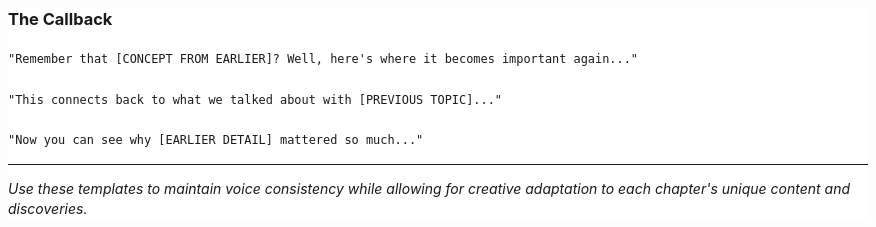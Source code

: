 ### The Callback
```
"Remember that [CONCEPT FROM EARLIER]? Well, here's where it becomes important again..."

"This connects back to what we talked about with [PREVIOUS TOPIC]..."

"Now you can see why [EARLIER DETAIL] mattered so much..."
```

---

*Use these templates to maintain voice consistency while allowing for creative adaptation to each chapter's unique content and discoveries.*